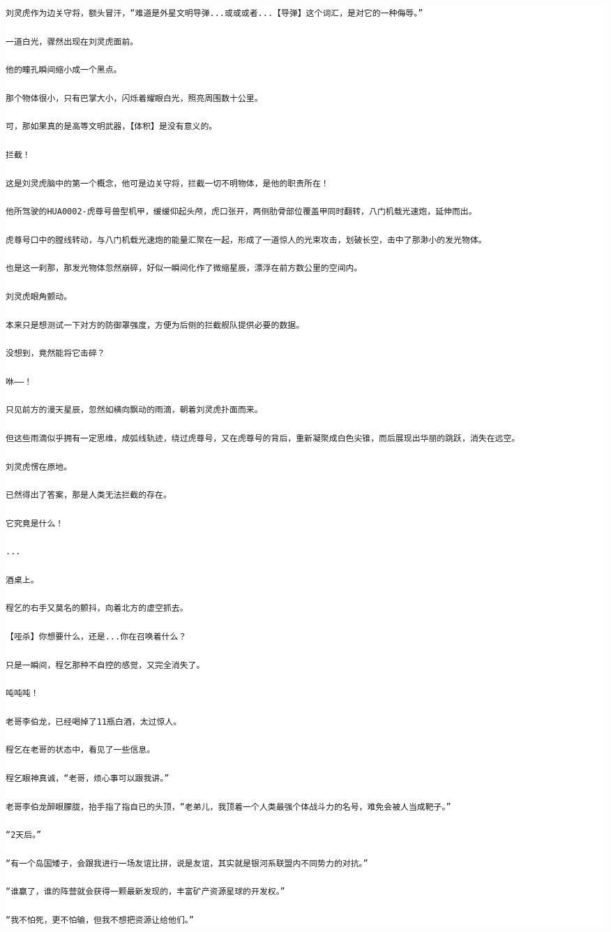     刘灵虎作为边关守将，额头冒汗，“难道是外星文明导弹...或或或者...【导弹】这个词汇，是对它的一种侮辱。”

    一道白光，骤然出现在刘灵虎面前。

    他的瞳孔瞬间缩小成一个黑点。

    那个物体很小，只有巴掌大小，闪烁着耀眼白光，照亮周围数十公里。

    可，那如果真的是高等文明武器，【体积】是没有意义的。

    拦截！

    这是刘灵虎脑中的第一个概念，他可是边关守将，拦截一切不明物体，是他的职责所在！

    他所驾驶的HUA0002-虎尊号兽型机甲，缓缓仰起头颅，虎口张开，两侧肋骨部位覆盖甲同时翻转，八门机载光速炮，延伸而出。

    虎尊号口中的膛线转动，与八门机载光速炮的能量汇聚在一起，形成了一道惊人的光束攻击，划破长空，击中了那渺小的发光物体。

    也是这一刹那，那发光物体忽然崩碎，好似一瞬间化作了微缩星辰，漂浮在前方数公里的空间内。

    刘灵虎眼角颤动。

    本来只是想测试一下对方的防御罩强度，方便为后侧的拦截舰队提供必要的数据。

    没想到，竟然能将它击碎？

    咻——！

    只见前方的漫天星辰，忽然如横向飘动的雨滴，朝着刘灵虎扑面而来。

    但这些雨滴似乎拥有一定思维，成弧线轨迹，绕过虎尊号，又在虎尊号的背后，重新凝聚成白色尖锥，而后展现出华丽的跳跃，消失在远空。

    刘灵虎愣在原地。

    已然得出了答案，那是人类无法拦截的存在。

    它究竟是什么！

    ...

    酒桌上。

    程乞的右手又莫名的颤抖，向着北方的虚空抓去。

    【哑杀】你想要什么，还是...你在召唤着什么？

    只是一瞬间，程乞那种不自控的感觉，又完全消失了。

    吨吨吨！

    老哥李伯龙，已经喝掉了11瓶白酒，太过惊人。

    程乞在老哥的状态中，看见了一些信息。

    程乞眼神真诚，“老哥，烦心事可以跟我讲。”

    老哥李伯龙醉眼朦胧，抬手指了指自已的头顶，“老弟儿，我顶着一个人类最强个体战斗力的名号，难免会被人当成靶子。”

    “2天后。”

    “有一个岛国矮子，会跟我进行一场友谊比拼，说是友谊，其实就是银河系联盟内不同势力的对抗。”

    “谁赢了，谁的阵营就会获得一颗最新发现的，丰富矿产资源星球的开发权。”

    “我不怕死，更不怕输，但我不想把资源让给他们。”
